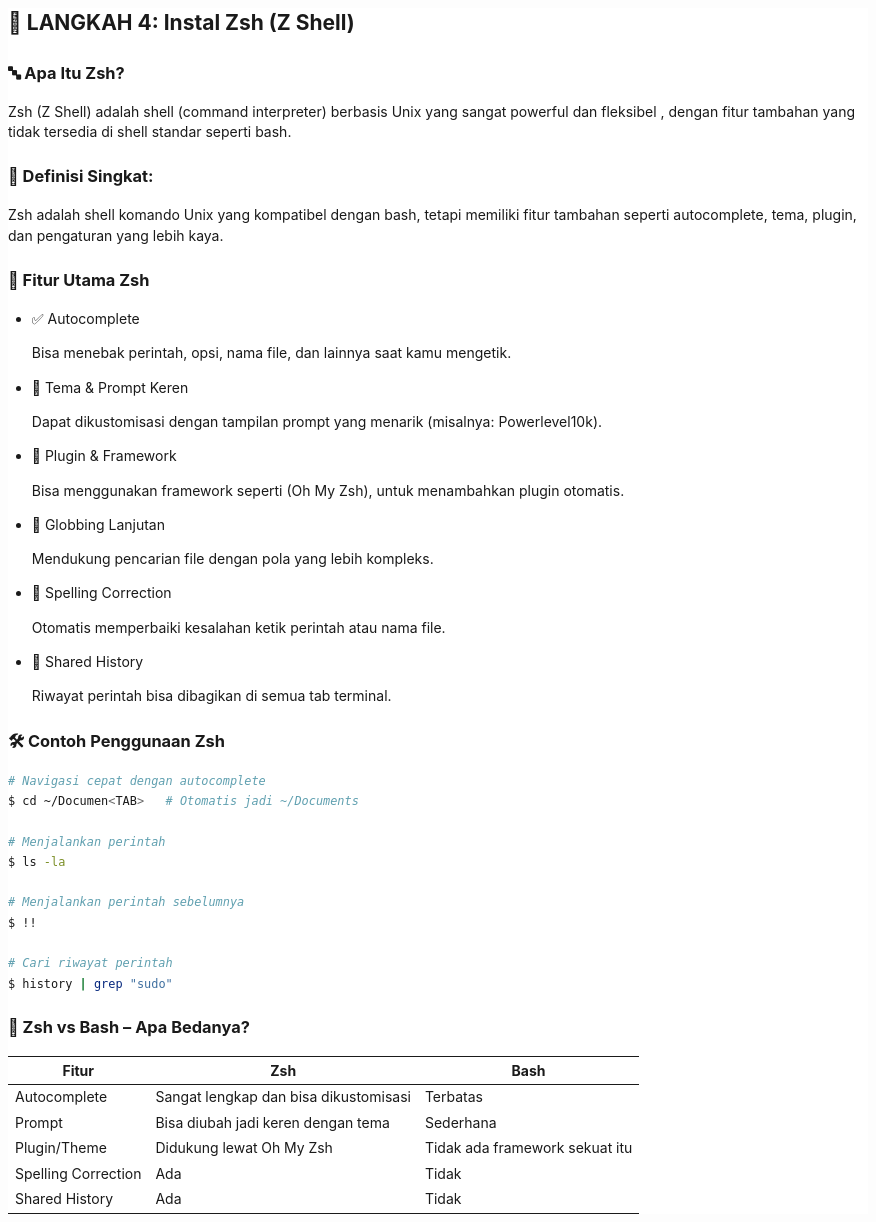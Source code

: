 ## 🧰 LANGKAH 4: Instal Zsh (Z Shell)
### 🔤 Apa Itu Zsh?
Zsh (Z Shell) adalah shell (command interpreter) berbasis Unix yang sangat powerful dan fleksibel , dengan fitur tambahan yang tidak tersedia di shell standar seperti bash.

### 📌 Definisi Singkat:
Zsh adalah shell komando Unix yang kompatibel dengan bash, tetapi memiliki fitur tambahan seperti autocomplete, tema, plugin, dan pengaturan yang lebih kaya. 

### 🧩 Fitur Utama Zsh
- ✅ Autocomplete
    
    Bisa menebak perintah, opsi, nama file, dan lainnya saat kamu mengetik.
- 🎨 Tema & Prompt Keren
    
    Dapat dikustomisasi dengan tampilan prompt yang menarik (misalnya: Powerlevel10k).
- 🔌 Plugin & Framework
    
    Bisa menggunakan framework seperti (Oh My Zsh), untuk menambahkan plugin otomatis.
- 📁 Globbing Lanjutan
    
    Mendukung pencarian file dengan pola yang lebih kompleks.
- 🧠 Spelling Correction
    
    Otomatis memperbaiki kesalahan ketik perintah atau nama file.
- 🧰 Shared History

    Riwayat perintah bisa dibagikan di semua tab terminal.

### 🛠️ Contoh Penggunaan Zsh
```bash
# Navigasi cepat dengan autocomplete
$ cd ~/Documen<TAB>   # Otomatis jadi ~/Documents

# Menjalankan perintah
$ ls -la

# Menjalankan perintah sebelumnya
$ !! 

# Cari riwayat perintah
$ history | grep "sudo"
```

### 🧱 Zsh vs Bash – Apa Bedanya?
| Fitur              | Zsh                                   | Bash                           |
|--------------------|---------------------------------------|-------------------------------|
| Autocomplete       | Sangat lengkap dan bisa dikustomisasi | Terbatas                      |
| Prompt             | Bisa diubah jadi keren dengan tema    | Sederhana                     |
| Plugin/Theme       | Didukung lewat Oh My Zsh              | Tidak ada framework sekuat itu|
| Spelling Correction| Ada                                   | Tidak                         |
| Shared History     | Ada                                   | Tidak                         |
